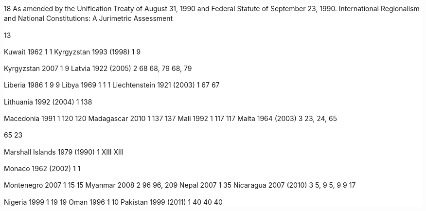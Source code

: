 
18 As amended by the Unification Treaty of August 31, 1990 and Federal Statute of September 23, 1990.
International Regionalism and National Constitutions: A Jurimetric Assessment

13

Kuwait 1962 1 1
Kyrgyzstan 1993
(1998)
1 9

Kyrgyzstan 2007 1 9
Latvia 1922
(2005)
2 68 68, 79 68, 79

Liberia 1986 1 9 9
Libya 1969 1 1 1
Liechtenstein 1921
(2003)
1 67 67

Lithuania 1992
(2004)
1 138

Macedonia 1991 1 120 120
Madagascar 2010 1 137 137
Mali 1992 1 117 117
Malta 1964
(2003)
3 23,
24,
65

65 23

Marshall Islands 1979
(1990)
1 XIII XIII

Monaco 1962
(2002)
1 1

Montenegro 2007 1 15 15
Myanmar 2008 2 96 96,
209
Nepal 2007 1 35
Nicaragua 2007
(2010)
3 5, 9 5, 9 9 17

Nigeria 1999 1 19 19
Oman 1996 1 10
Pakistan 1999
(2011)
1 40 40 40

